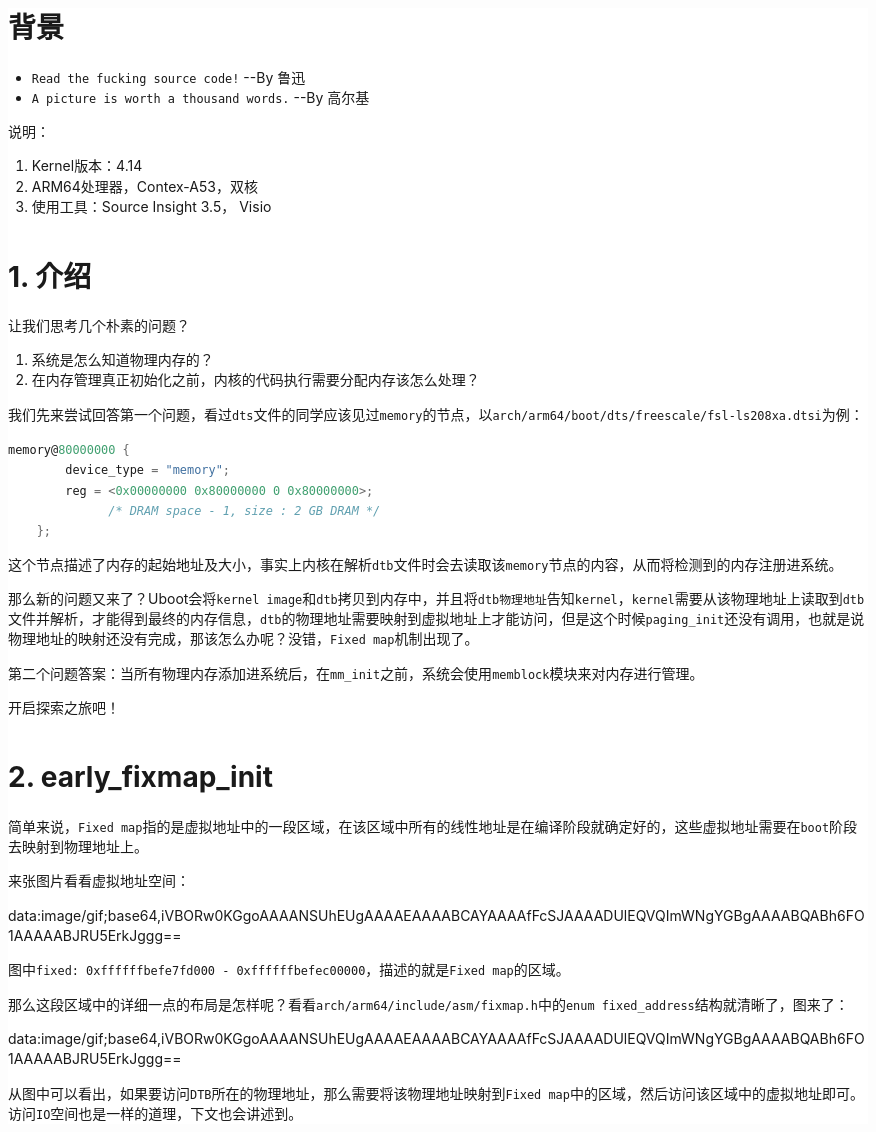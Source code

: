 # **背景**

- `Read the fucking source code!` --By 鲁迅
- `A picture is worth a thousand words.` --By 高尔基

说明：

1. Kernel版本：4.14
2. ARM64处理器，Contex-A53，双核
3. 使用工具：Source Insight 3.5， Visio

# **1. 介绍**

让我们思考几个朴素的问题？

1. 系统是怎么知道物理内存的？
2. 在内存管理真正初始化之前，内核的代码执行需要分配内存该怎么处理？

我们先来尝试回答第一个问题，看过`dts`文件的同学应该见过`memory`的节点，以`arch/arm64/boot/dts/freescale/fsl-ls208xa.dtsi`为例：

```c
memory@80000000 {
		device_type = "memory";
		reg = <0x00000000 0x80000000 0 0x80000000>;
		      /* DRAM space - 1, size : 2 GB DRAM */
	};
```

这个节点描述了内存的起始地址及大小，事实上内核在解析`dtb`文件时会去读取该`memory`节点的内容，从而将检测到的内存注册进系统。

那么新的问题又来了？Uboot会将`kernel image`和`dtb`拷贝到内存中，并且将`dtb物理地址`告知`kernel`，`kernel`需要从该物理地址上读取到`dtb`文件并解析，才能得到最终的内存信息，`dtb`的物理地址需要映射到虚拟地址上才能访问，但是这个时候`paging_init`还没有调用，也就是说物理地址的映射还没有完成，那该怎么办呢？没错，`Fixed map`机制出现了。

第二个问题答案：当所有物理内存添加进系统后，在`mm_init`之前，系统会使用`memblock`模块来对内存进行管理。

开启探索之旅吧！

# **2. early_fixmap_init**

简单来说，`Fixed map`指的是虚拟地址中的一段区域，在该区域中所有的线性地址是在编译阶段就确定好的，这些虚拟地址需要在`boot`阶段去映射到物理地址上。

来张图片看看虚拟地址空间：

data:image/gif;base64,iVBORw0KGgoAAAANSUhEUgAAAAEAAAABCAYAAAAfFcSJAAAADUlEQVQImWNgYGBgAAAABQABh6FO1AAAAABJRU5ErkJggg==

图中`fixed: 0xffffffbefe7fd000 - 0xffffffbefec00000`，描述的就是`Fixed map`的区域。

那么这段区域中的详细一点的布局是怎样呢？看看`arch/arm64/include/asm/fixmap.h`中的`enum fixed_address`结构就清晰了，图来了：

data:image/gif;base64,iVBORw0KGgoAAAANSUhEUgAAAAEAAAABCAYAAAAfFcSJAAAADUlEQVQImWNgYGBgAAAABQABh6FO1AAAAABJRU5ErkJggg==

从图中可以看出，如果要访问`DTB`所在的物理地址，那么需要将该物理地址映射到`Fixed map`中的区域，然后访问该区域中的虚拟地址即可。访问`IO`空间也是一样的道理，下文也会讲述到。
